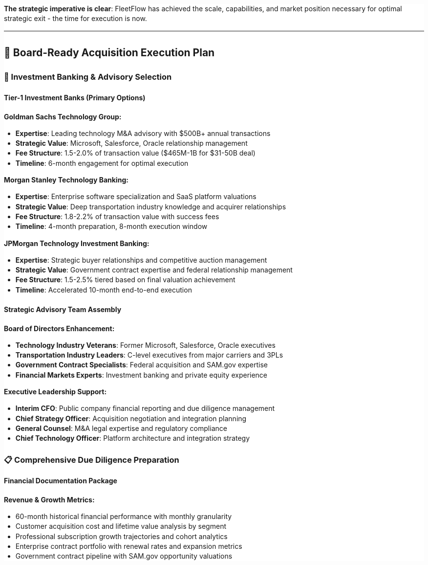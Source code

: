 **The strategic imperative is clear**: FleetFlow has achieved the scale, capabilities, and market
position necessary for optimal strategic exit - the time for execution is now.

---

## 💼 Board-Ready Acquisition Execution Plan

### **🎯 Investment Banking & Advisory Selection**

#### **Tier-1 Investment Banks (Primary Options)**

**Goldman Sachs Technology Group:**

- **Expertise**: Leading technology M&A advisory with $500B+ annual transactions
- **Strategic Value**: Microsoft, Salesforce, Oracle relationship management
- **Fee Structure**: 1.5-2.0% of transaction value ($465M-1B for $31-50B deal)
- **Timeline**: 6-month engagement for optimal execution

**Morgan Stanley Technology Banking:**

- **Expertise**: Enterprise software specialization and SaaS platform valuations
- **Strategic Value**: Deep transportation industry knowledge and acquirer relationships
- **Fee Structure**: 1.8-2.2% of transaction value with success fees
- **Timeline**: 4-month preparation, 8-month execution window

**JPMorgan Technology Investment Banking:**

- **Expertise**: Strategic buyer relationships and competitive auction management
- **Strategic Value**: Government contract expertise and federal relationship management
- **Fee Structure**: 1.5-2.5% tiered based on final valuation achievement
- **Timeline**: Accelerated 10-month end-to-end execution

#### **Strategic Advisory Team Assembly**

**Board of Directors Enhancement:**

- **Technology Industry Veterans**: Former Microsoft, Salesforce, Oracle executives
- **Transportation Industry Leaders**: C-level executives from major carriers and 3PLs
- **Government Contract Specialists**: Federal acquisition and SAM.gov expertise
- **Financial Markets Experts**: Investment banking and private equity experience

**Executive Leadership Support:**

- **Interim CFO**: Public company financial reporting and due diligence management
- **Chief Strategy Officer**: Acquisition negotiation and integration planning
- **General Counsel**: M&A legal expertise and regulatory compliance
- **Chief Technology Officer**: Platform architecture and integration strategy

### **📋 Comprehensive Due Diligence Preparation**

#### **Financial Documentation Package**

**Revenue & Growth Metrics:**

- 60-month historical financial performance with monthly granularity
- Customer acquisition cost and lifetime value analysis by segment
- Professional subscription growth trajectories and cohort analytics
- Enterprise contract portfolio with renewal rates and expansion metrics
- Government contract pipeline with SAM.gov opportunity valuations
